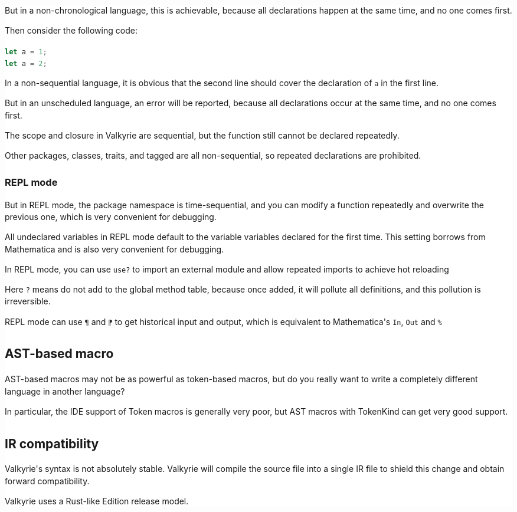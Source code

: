 But in a non-chronological language, this is achievable, because all declarations happen at the same time, and no one comes first.

Then consider the following code:

````ts
let a = 1;
let a = 2;
````

In a non-sequential language, it is obvious that the second line should cover the declaration of `a` in the first line.

But in an unscheduled language, an error will be reported, because all declarations occur at the same time, and no one comes first.

The scope and closure in Valkyrie are sequential, but the function still cannot be declared repeatedly.

Other packages, classes, traits, and tagged are all non-sequential, so repeated declarations are prohibited.

### REPL mode

But in REPL mode, the package namespace is time-sequential, and you can modify a function repeatedly and overwrite the previous one, which is very convenient for debugging.

All undeclared variables in REPL mode default to the variable variables declared for the first time. This setting borrows from Mathematica and is also very convenient for debugging.

In REPL mode, you can use `use?` to import an external module and allow repeated imports to achieve hot reloading

Here `?` means do not add to the global method table, because once added, it will pollute all definitions, and this pollution is irreversible.

REPL mode can use `¶` and `⁋` to get historical input and output, which is equivalent to Mathematica's `In`, `Out` and `%`

## AST-based macro

AST-based macros may not be as powerful as token-based macros, but do you really want to write a completely different language in another language?

In particular, the IDE support of Token macros is generally very poor, but AST macros with TokenKind can get very good support.

## IR compatibility

Valkyrie's syntax is not absolutely stable. Valkyrie will compile the source file into a single IR file to shield this change and obtain forward compatibility.

Valkyrie uses a Rust-like Edition release model.

